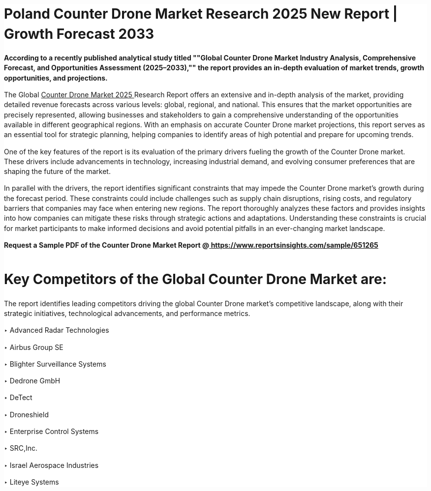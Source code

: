 # Poland Counter Drone Market Research 2025 New Report | Growth Forecast 2033

<strong>According to a recently published analytical study titled ""Global Counter Drone Market Industry Analysis, Comprehensive Forecast, and Opportunities Assessment (2025–2033),"" the report provides an in-depth evaluation of market trends, growth opportunities, and projections.</strong>

The Global <a href=https://www.reportsinsights.com/sample/651265>Counter Drone Market 2025 </a> Research Report offers an extensive and in-depth analysis of the market, providing detailed revenue forecasts across various levels: global, regional, and national. This ensures that the market opportunities are precisely represented, allowing businesses and stakeholders to gain a comprehensive understanding of the opportunities available in different geographical regions. With an emphasis on accurate Counter Drone market projections, this report serves as an essential tool for strategic planning, helping companies to identify areas of high potential and prepare for upcoming trends.

One of the key features of the report is its evaluation of the primary drivers fueling the growth of the Counter Drone market. These drivers include advancements in technology, increasing industrial demand, and evolving consumer preferences that are shaping the future of the market. 

In parallel with the drivers, the report identifies significant constraints that may impede the Counter Drone market’s growth during the forecast period. These constraints could include challenges such as supply chain disruptions, rising costs, and regulatory barriers that companies may face when entering new regions. The report thoroughly analyzes these factors and provides insights into how companies can mitigate these risks through strategic actions and adaptations. Understanding these constraints is crucial for market participants to make informed decisions and avoid potential pitfalls in an ever-changing market landscape.

<strong>Request a Sample PDF of the Counter Drone Market Report </strong><strong>@<a href=https://www.reportsinsights.com/sample/651265> https://www.reportsinsights.com/sample/651265</a></strong></font>

# <strong>Key Competitors of the Global Counter Drone Market are:</strong>

The report identifies leading competitors driving the global Counter Drone market’s competitive landscape, along with their strategic initiatives, technological advancements, and performance metrics.

‣ Advanced Radar Technologies

‣ Airbus Group SE

‣ Blighter Surveillance Systems

‣ Dedrone GmbH

‣ DeTect

‣ Droneshield

‣ Enterprise Control Systems

‣ SRC,Inc.

‣ Israel Aerospace Industries

‣ Liteye Systems

